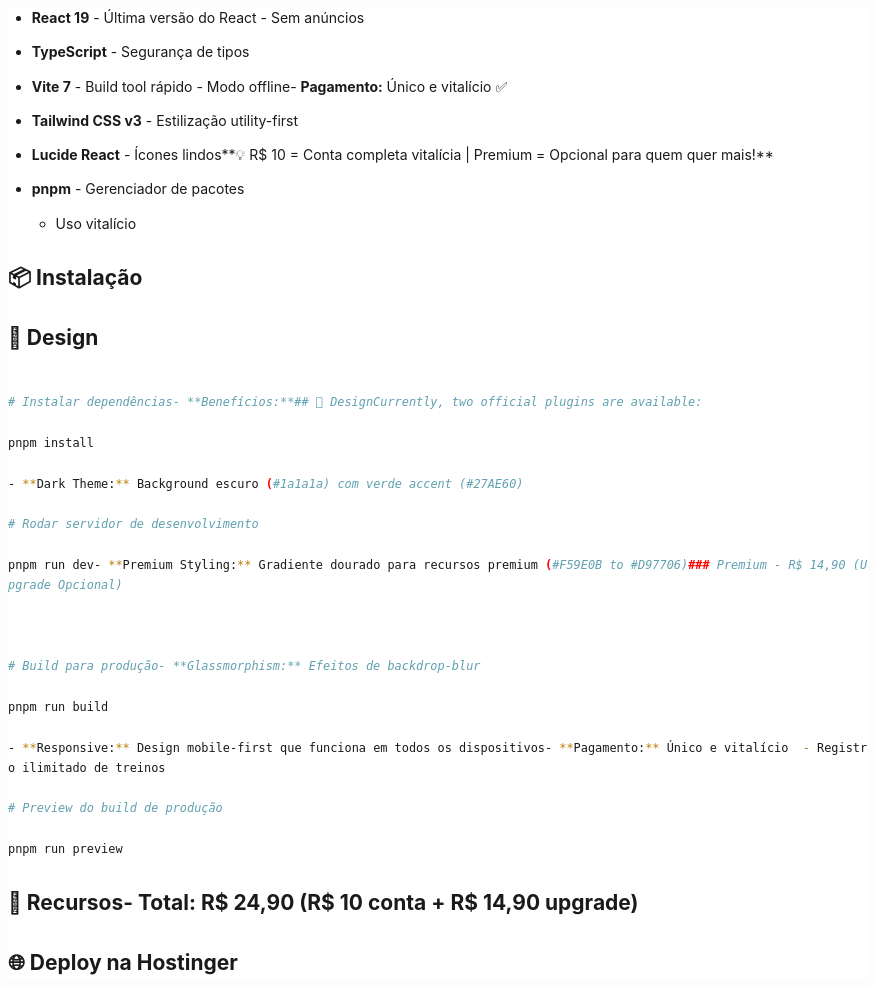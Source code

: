 - **React 19** - Última versão do React  - Sem anúncios

- **TypeScript** - Segurança de tipos

- **Vite 7** - Build tool rápido  - Modo offline- **Pagamento:** Único e vitalício ✅

- **Tailwind CSS v3** - Estilização utility-first

- **Lucide React** - Ícones lindos**💡 R$ 10 = Conta completa vitalícia | Premium = Opcional para quem quer mais!**

- **pnpm** - Gerenciador de pacotes

  - Uso vitalício

## 📦 Instalação

## 🎨 Design

```bash

# Instalar dependências- **Benefícios:**## 🎨 DesignCurrently, two official plugins are available:

pnpm install

- **Dark Theme:** Background escuro (#1a1a1a) com verde accent (#27AE60)

# Rodar servidor de desenvolvimento

pnpm run dev- **Premium Styling:** Gradiente dourado para recursos premium (#F59E0B to #D97706)### Premium - R$ 14,90 (Upgrade Opcional)



# Build para produção- **Glassmorphism:** Efeitos de backdrop-blur

pnpm run build

- **Responsive:** Design mobile-first que funciona em todos os dispositivos- **Pagamento:** Único e vitalício  - Registro ilimitado de treinos

# Preview do build de produção

pnpm run preview

```

## 🚀 Recursos- **Total:** R$ 24,90 (R$ 10 conta + R$ 14,90 upgrade)

## 🌐 Deploy na Hostinger
